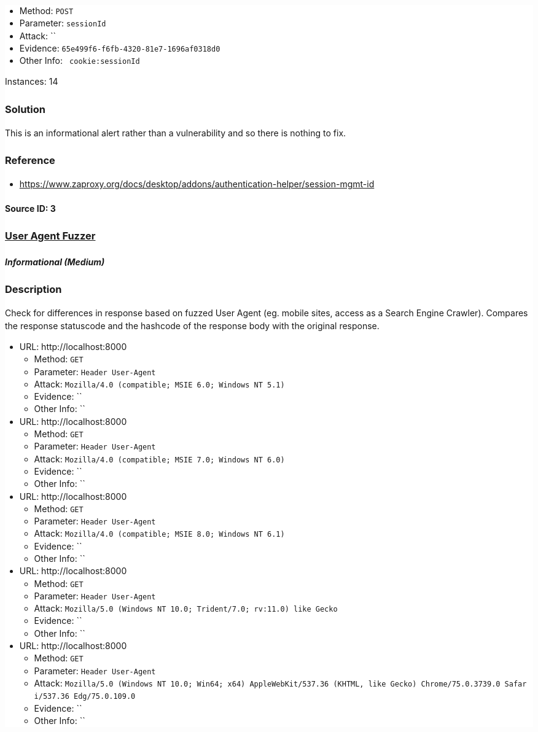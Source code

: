   * Method: `POST`
  * Parameter: `sessionId`
  * Attack: ``
  * Evidence: `65e499f6-f6fb-4320-81e7-1696af0318d0`
  * Other Info: `
cookie:sessionId`

Instances: 14

### Solution

This is an informational alert rather than a vulnerability and so there is nothing to fix.

### Reference


* [ https://www.zaproxy.org/docs/desktop/addons/authentication-helper/session-mgmt-id ](https://www.zaproxy.org/docs/desktop/addons/authentication-helper/session-mgmt-id)



#### Source ID: 3

### [ User Agent Fuzzer ](https://www.zaproxy.org/docs/alerts/10104/)



##### Informational (Medium)

### Description

Check for differences in response based on fuzzed User Agent (eg. mobile sites, access as a Search Engine Crawler). Compares the response statuscode and the hashcode of the response body with the original response.

* URL: http://localhost:8000
  * Method: `GET`
  * Parameter: `Header User-Agent`
  * Attack: `Mozilla/4.0 (compatible; MSIE 6.0; Windows NT 5.1)`
  * Evidence: ``
  * Other Info: ``
* URL: http://localhost:8000
  * Method: `GET`
  * Parameter: `Header User-Agent`
  * Attack: `Mozilla/4.0 (compatible; MSIE 7.0; Windows NT 6.0)`
  * Evidence: ``
  * Other Info: ``
* URL: http://localhost:8000
  * Method: `GET`
  * Parameter: `Header User-Agent`
  * Attack: `Mozilla/4.0 (compatible; MSIE 8.0; Windows NT 6.1)`
  * Evidence: ``
  * Other Info: ``
* URL: http://localhost:8000
  * Method: `GET`
  * Parameter: `Header User-Agent`
  * Attack: `Mozilla/5.0 (Windows NT 10.0; Trident/7.0; rv:11.0) like Gecko`
  * Evidence: ``
  * Other Info: ``
* URL: http://localhost:8000
  * Method: `GET`
  * Parameter: `Header User-Agent`
  * Attack: `Mozilla/5.0 (Windows NT 10.0; Win64; x64) AppleWebKit/537.36 (KHTML, like Gecko) Chrome/75.0.3739.0 Safari/537.36 Edg/75.0.109.0`
  * Evidence: ``
  * Other Info: ``